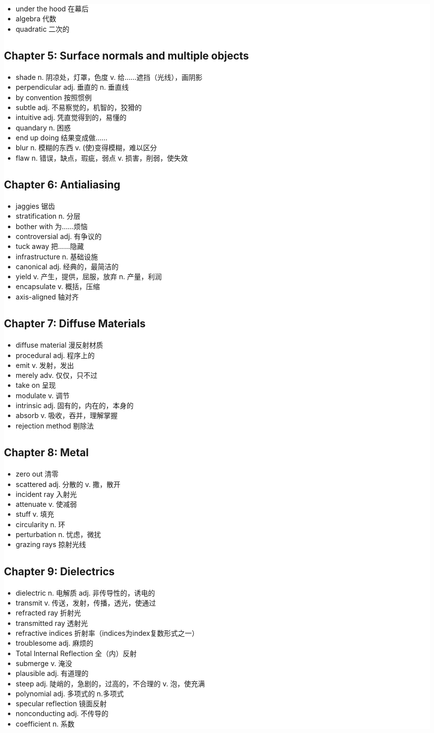 * under the hood 在幕后
* algebra 代数
* quadratic 二次的
## Chapter 5: Surface normals and multiple objects
* shade n. 阴凉处，灯罩，色度 v. 给……遮挡（光线），画阴影
* perpendicular adj. 垂直的 n. 垂直线
* by convention 按照惯例
* subtle adj. 不易察觉的，机智的，狡猾的
* intuitive adj. 凭直觉得到的，易懂的
* quandary n. 困惑
* end up doing 结果变成做……
* blur n. 模糊的东西 v. (使)变得模糊，难以区分
* flaw n. 错误，缺点，瑕疵，弱点 v. 损害，削弱，使失效
## Chapter 6: Antialiasing
* jaggies 锯齿
* stratification n. 分层
* bother with 为……烦恼
* controversial adj. 有争议的
* tuck away 把……隐藏
* infrastructure n. 基础设施
* canonical adj. 经典的，最简洁的
* yield v. 产生，提供，屈服，放弃 n. 产量，利润
* encapsulate v. 概括，压缩
* axis-aligned 轴对齐
## Chapter 7: Diffuse Materials
* diffuse material 漫反射材质
* procedural adj. 程序上的
* emit v. 发射，发出
* merely adv. 仅仅，只不过
* take on 呈现
* modulate v. 调节
* intrinsic adj. 固有的，内在的，本身的
* absorb v. 吸收，吞并，理解掌握
* rejection method 剔除法
## Chapter 8: Metal
* zero out 清零
* scattered adj. 分散的 v. 撒，散开
* incident ray 入射光
* attenuate v. 使减弱
* stuff v. 填充
* circularity n. 环
* perturbation n. 忧虑，微扰
* grazing rays 掠射光线
## Chapter 9: Dielectrics
* dielectric n. 电解质 adj. 非传导性的，诱电的
* transmit v. 传送，发射，传播，透光，使通过
* refracted ray 折射光
* transmitted ray 透射光
* refractive indices 折射率（indices为index复数形式之一）
* troublesome adj. 麻烦的
* Total Internal Reflection 全（内）反射
* submerge v. 淹没
* plausible adj. 有道理的
* steep adj. 陡峭的，急剧的，过高的，不合理的 v. 泡，使充满
* polynomial adj. 多项式的 n.多项式
* specular reflection 镜面反射
* nonconducting adj. 不传导的
* coefficient n. 系数